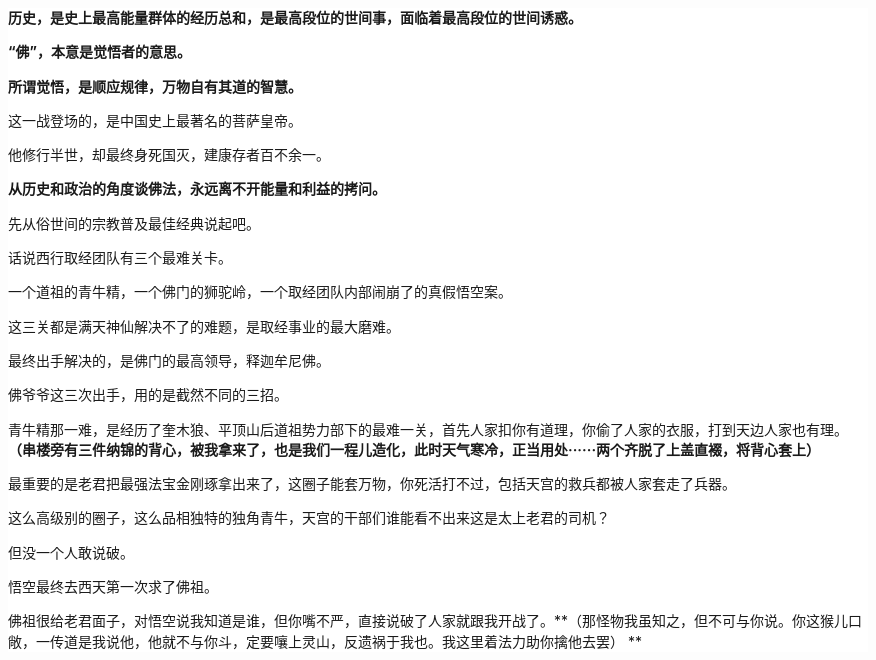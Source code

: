 **历史，是史上最高能量群体的经历总和，是最高段位的世间事，面临着最高段位的世间诱惑。**



**“佛”，本意是觉悟者的意思。**



**所谓觉悟，是顺应规律，万物自有其道的智慧。**



这一战登场的，是中国史上最著名的菩萨皇帝。



他修行半世，却最终身死国灭，建康存者百不余一。



**从历史和政治的角度谈佛法，永远离不开能量和利益的拷问。**



先从俗世间的宗教普及最佳经典说起吧。



话说西行取经团队有三个最难关卡。



一个道祖的青牛精，一个佛门的狮驼岭，一个取经团队内部闹崩了的真假悟空案。



这三关都是满天神仙解决不了的难题，是取经事业的最大磨难。



最终出手解决的，是佛门的最高领导，释迦牟尼佛。



佛爷爷这三次出手，用的是截然不同的三招。



青牛精那一难，是经历了奎木狼、平顶山后道祖势力部下的最难一关，首先人家扣你有道理，你偷了人家的衣服，打到天边人家也有理。**（串楼旁有三件纳锦的背心，被我拿来了，也是我们一程儿造化，此时天气寒冷，正当用处······两个齐脱了上盖直裰，将背心套上）**



最重要的是老君把最强法宝金刚琢拿出来了，这圈子能套万物，你死活打不过，包括天宫的救兵都被人家套走了兵器。



这么高级别的圈子，这么品相独特的独角青牛，天宫的干部们谁能看不出来这是太上老君的司机？



但没一个人敢说破。



悟空最终去西天第一次求了佛祖。



佛祖很给老君面子，对悟空说我知道是谁，但你嘴不严，直接说破了人家就跟我开战了。**（那怪物我虽知之，但不可与你说。你这猴儿口敞，一传道是我说他，他就不与你斗，定要嚷上灵山，反遗祸于我也。我这里着法力助你擒他去罢）
**


